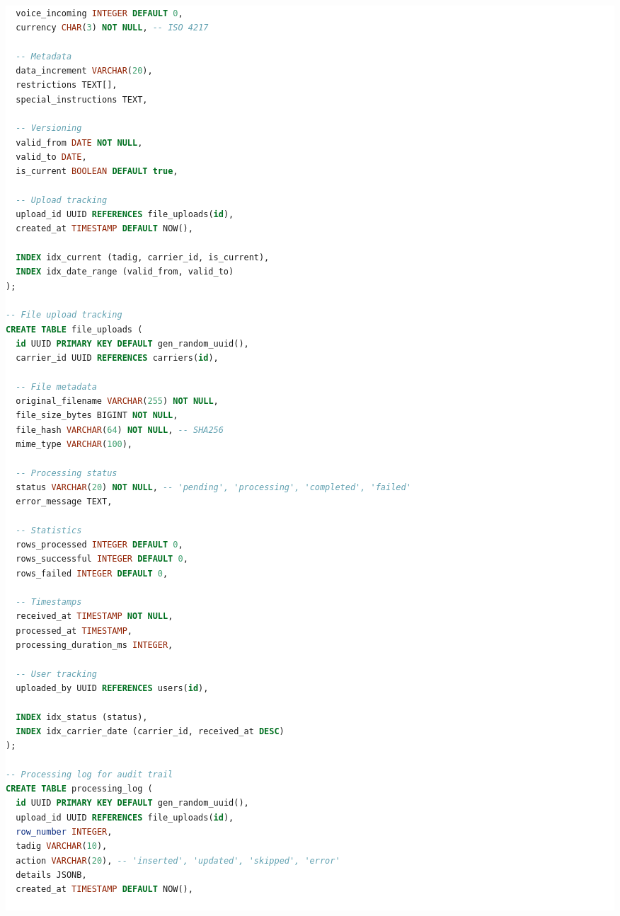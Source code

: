 ```sql
  voice_incoming INTEGER DEFAULT 0,
  currency CHAR(3) NOT NULL, -- ISO 4217
  
  -- Metadata
  data_increment VARCHAR(20),
  restrictions TEXT[],
  special_instructions TEXT,
  
  -- Versioning
  valid_from DATE NOT NULL,
  valid_to DATE,
  is_current BOOLEAN DEFAULT true,
  
  -- Upload tracking
  upload_id UUID REFERENCES file_uploads(id),
  created_at TIMESTAMP DEFAULT NOW(),
  
  INDEX idx_current (tadig, carrier_id, is_current),
  INDEX idx_date_range (valid_from, valid_to)
);

-- File upload tracking
CREATE TABLE file_uploads (
  id UUID PRIMARY KEY DEFAULT gen_random_uuid(),
  carrier_id UUID REFERENCES carriers(id),
  
  -- File metadata
  original_filename VARCHAR(255) NOT NULL,
  file_size_bytes BIGINT NOT NULL,
  file_hash VARCHAR(64) NOT NULL, -- SHA256
  mime_type VARCHAR(100),
  
  -- Processing status
  status VARCHAR(20) NOT NULL, -- 'pending', 'processing', 'completed', 'failed'
  error_message TEXT,
  
  -- Statistics
  rows_processed INTEGER DEFAULT 0,
  rows_successful INTEGER DEFAULT 0,
  rows_failed INTEGER DEFAULT 0,
  
  -- Timestamps
  received_at TIMESTAMP NOT NULL,
  processed_at TIMESTAMP,
  processing_duration_ms INTEGER,
  
  -- User tracking
  uploaded_by UUID REFERENCES users(id),
  
  INDEX idx_status (status),
  INDEX idx_carrier_date (carrier_id, received_at DESC)
);

-- Processing log for audit trail
CREATE TABLE processing_log (
  id UUID PRIMARY KEY DEFAULT gen_random_uuid(),
  upload_id UUID REFERENCES file_uploads(id),
  row_number INTEGER,
  tadig VARCHAR(10),
  action VARCHAR(20), -- 'inserted', 'updated', 'skipped', 'error'
  details JSONB,
  created_at TIMESTAMP DEFAULT NOW(),
  
```